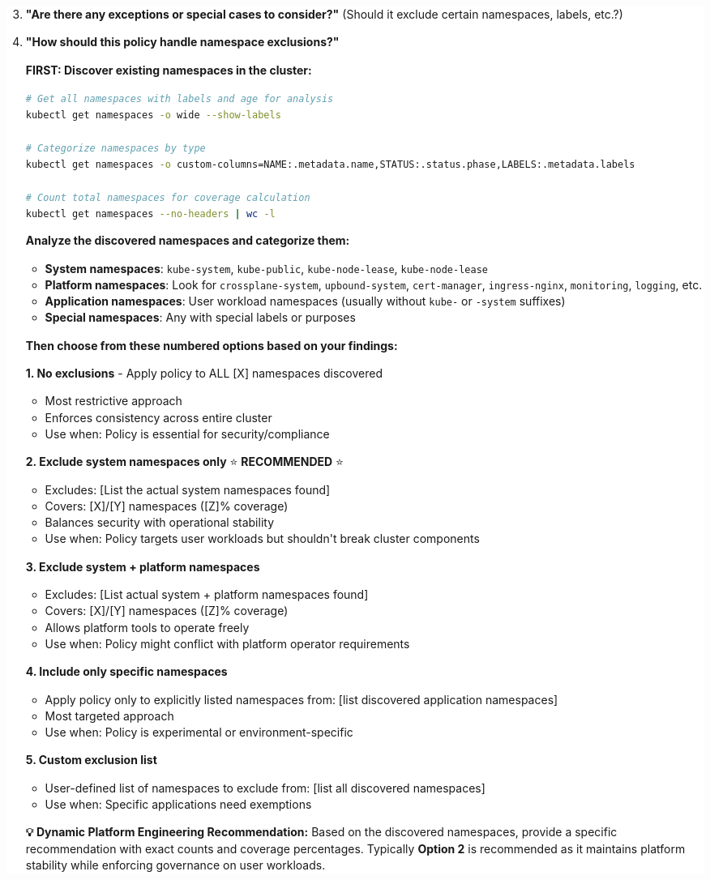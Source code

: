 3. **"Are there any exceptions or special cases to consider?"** (Should it exclude certain namespaces, labels, etc.?)

4. **"How should this policy handle namespace exclusions?"** 
   
   **FIRST: Discover existing namespaces in the cluster:**
   ```bash
   # Get all namespaces with labels and age for analysis
   kubectl get namespaces -o wide --show-labels
   
   # Categorize namespaces by type
   kubectl get namespaces -o custom-columns=NAME:.metadata.name,STATUS:.status.phase,LABELS:.metadata.labels
   
   # Count total namespaces for coverage calculation
   kubectl get namespaces --no-headers | wc -l
   ```
   
   **Analyze the discovered namespaces and categorize them:**
   - **System namespaces**: `kube-system`, `kube-public`, `kube-node-lease`, `kube-node-lease`
   - **Platform namespaces**: Look for `crossplane-system`, `upbound-system`, `cert-manager`, `ingress-nginx`, `monitoring`, `logging`, etc.
   - **Application namespaces**: User workload namespaces (usually without `kube-` or `-system` suffixes)
   - **Special namespaces**: Any with special labels or purposes
   
   **Then choose from these numbered options based on your findings:**
   
   **1. No exclusions** - Apply policy to ALL [X] namespaces discovered
      - Most restrictive approach
      - Enforces consistency across entire cluster
      - Use when: Policy is essential for security/compliance
   
   **2. Exclude system namespaces only** ⭐ **RECOMMENDED** ⭐
      - Excludes: [List the actual system namespaces found]
      - Covers: [X]/[Y] namespaces ([Z]% coverage)
      - Balances security with operational stability
      - Use when: Policy targets user workloads but shouldn't break cluster components
   
   **3. Exclude system + platform namespaces**
      - Excludes: [List actual system + platform namespaces found]
      - Covers: [X]/[Y] namespaces ([Z]% coverage)
      - Allows platform tools to operate freely
      - Use when: Policy might conflict with platform operator requirements
   
   **4. Include only specific namespaces**
      - Apply policy only to explicitly listed namespaces from: [list discovered application namespaces]
      - Most targeted approach
      - Use when: Policy is experimental or environment-specific
   
   **5. Custom exclusion list**
      - User-defined list of namespaces to exclude from: [list all discovered namespaces]
      - Use when: Specific applications need exemptions
   
   **💡 Dynamic Platform Engineering Recommendation:**
   Based on the discovered namespaces, provide a specific recommendation with exact counts and coverage percentages. Typically **Option 2** is recommended as it maintains platform stability while enforcing governance on user workloads.
